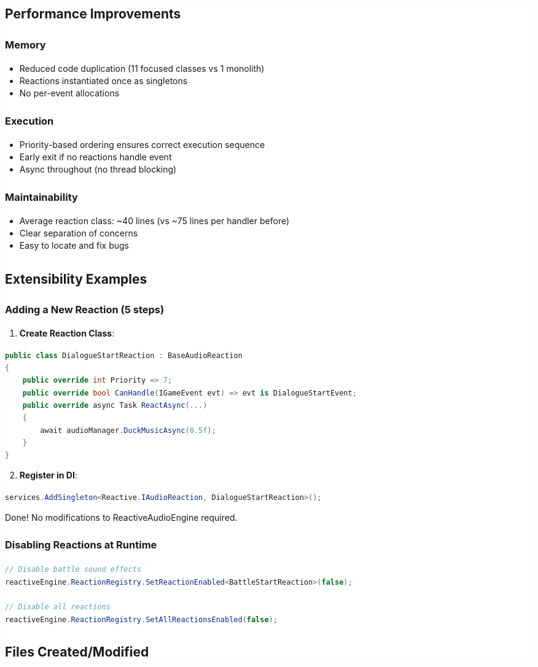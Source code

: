 ## Performance Improvements

### Memory
- Reduced code duplication (11 focused classes vs 1 monolith)
- Reactions instantiated once as singletons
- No per-event allocations

### Execution
- Priority-based ordering ensures correct execution sequence
- Early exit if no reactions handle event
- Async throughout (no thread blocking)

### Maintainability
- Average reaction class: ~40 lines (vs ~75 lines per handler before)
- Clear separation of concerns
- Easy to locate and fix bugs

## Extensibility Examples

### Adding a New Reaction (5 steps)

1. **Create Reaction Class**:
```csharp
public class DialogueStartReaction : BaseAudioReaction
{
    public override int Priority => 7;
    public override bool CanHandle(IGameEvent evt) => evt is DialogueStartEvent;
    public override async Task ReactAsync(...)
    {
        await audioManager.DuckMusicAsync(0.5f);
    }
}
```

2. **Register in DI**:
```csharp
services.AddSingleton<Reactive.IAudioReaction, DialogueStartReaction>();
```

Done! No modifications to ReactiveAudioEngine required.

### Disabling Reactions at Runtime
```csharp
// Disable battle sound effects
reactiveEngine.ReactionRegistry.SetReactionEnabled<BattleStartReaction>(false);

// Disable all reactions
reactiveEngine.ReactionRegistry.SetAllReactionsEnabled(false);
```

## Files Created/Modified
